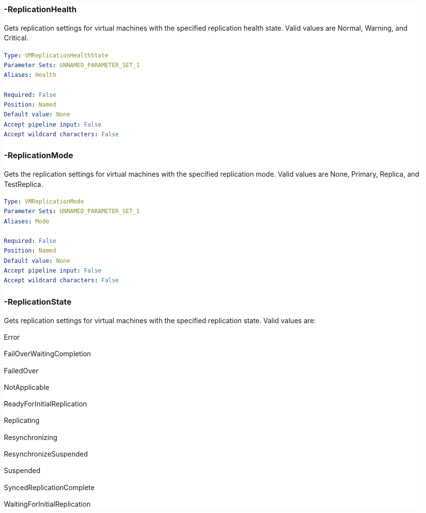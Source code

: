 ### -ReplicationHealth
Gets replication settings for virtual machines with the specified replication health state.
Valid values are Normal, Warning, and Critical.

```yaml
Type: VMReplicationHealthState
Parameter Sets: UNNAMED_PARAMETER_SET_1
Aliases: Health

Required: False
Position: Named
Default value: None
Accept pipeline input: False
Accept wildcard characters: False
```

### -ReplicationMode
Gets the replication settings for virtual machines with the specified replication mode.
Valid values are None, Primary, Replica, and TestReplica.

```yaml
Type: VMReplicationMode
Parameter Sets: UNNAMED_PARAMETER_SET_1
Aliases: Mode

Required: False
Position: Named
Default value: None
Accept pipeline input: False
Accept wildcard characters: False
```

### -ReplicationState
Gets replication settings for virtual machines with the specified replication state.
Valid values are:

Error

FailOverWaitingCompletion

FailedOver

NotApplicable

ReadyForInitialReplication

Replicating

Resynchronizing

ResynchronizeSuspended

Suspended

SyncedReplicationComplete

WaitingForInitialReplication

